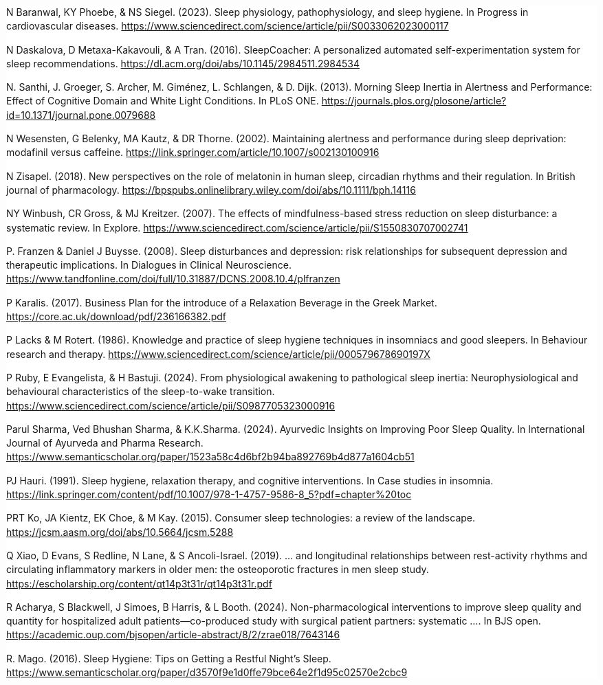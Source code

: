N Baranwal, KY Phoebe, & NS Siegel. (2023). Sleep physiology, pathophysiology, and sleep hygiene. In Progress in cardiovascular diseases. https://www.sciencedirect.com/science/article/pii/S0033062023000117

N Daskalova, D Metaxa-Kakavouli, & A Tran. (2016). SleepCoacher: A personalized automated self-experimentation system for sleep recommendations. https://dl.acm.org/doi/abs/10.1145/2984511.2984534

N. Santhi, J. Groeger, S. Archer, M. Giménez, L. Schlangen, & D. Dijk. (2013). Morning Sleep Inertia in Alertness and Performance: Effect of Cognitive Domain and White Light Conditions. In PLoS ONE. https://journals.plos.org/plosone/article?id=10.1371/journal.pone.0079688

N Wesensten, G Belenky, MA Kautz, & DR Thorne. (2002). Maintaining alertness and performance during sleep deprivation: modafinil versus caffeine. https://link.springer.com/article/10.1007/s002130100916

N Zisapel. (2018). New perspectives on the role of melatonin in human sleep, circadian rhythms and their regulation. In British journal of pharmacology. https://bpspubs.onlinelibrary.wiley.com/doi/abs/10.1111/bph.14116

NY Winbush, CR Gross, & MJ Kreitzer. (2007). The effects of mindfulness-based stress reduction on sleep disturbance: a systematic review. In Explore. https://www.sciencedirect.com/science/article/pii/S1550830707002741

P. Franzen & Daniel J Buysse. (2008). Sleep disturbances and depression: risk relationships for subsequent depression and therapeutic implications. In Dialogues in Clinical Neuroscience. https://www.tandfonline.com/doi/full/10.31887/DCNS.2008.10.4/plfranzen

P Karalis. (2017). Business Plan for the introduce of a Relaxation Beverage in the Greek Market. https://core.ac.uk/download/pdf/236166382.pdf

P Lacks & M Rotert. (1986). Knowledge and practice of sleep hygiene techniques in insomniacs and good sleepers. In Behaviour research and therapy. https://www.sciencedirect.com/science/article/pii/000579678690197X

P Ruby, E Evangelista, & H Bastuji. (2024). From physiological awakening to pathological sleep inertia: Neurophysiological and behavioural characteristics of the sleep-to-wake transition. https://www.sciencedirect.com/science/article/pii/S0987705323000916

Parul Sharma, Ved Bhushan Sharma, & K.K.Sharma. (2024). Ayurvedic Insights on Improving Poor Sleep Quality. In International Journal of Ayurveda and Pharma Research. https://www.semanticscholar.org/paper/1523a58c4d6bf2b94ba892769b4d877a1604cb51

PJ Hauri. (1991). Sleep hygiene, relaxation therapy, and cognitive interventions. In Case studies in insomnia. https://link.springer.com/content/pdf/10.1007/978-1-4757-9586-8_5?pdf=chapter%20toc

PRT Ko, JA Kientz, EK Choe, & M Kay. (2015). Consumer sleep technologies: a review of the landscape. https://jcsm.aasm.org/doi/abs/10.5664/jcsm.5288

Q Xiao, D Evans, S Redline, N Lane, & S Ancoli-Israel. (2019). … and longitudinal relationships between rest-activity rhythms and circulating inflammatory markers in older men: the osteoporotic fractures in men sleep study. https://escholarship.org/content/qt14p3t31r/qt14p3t31r.pdf

R Acharya, S Blackwell, J Simoes, B Harris, & L Booth. (2024). Non-pharmacological interventions to improve sleep quality and quantity for hospitalized adult patients—co-produced study with surgical patient partners: systematic …. In BJS open. https://academic.oup.com/bjsopen/article-abstract/8/2/zrae018/7643146

R. Mago. (2016). Sleep Hygiene: Tips on Getting a Restful Night’s Sleep. https://www.semanticscholar.org/paper/d3570f9e1d0ffe79bce64e2f1d95c02570e2cbc9
